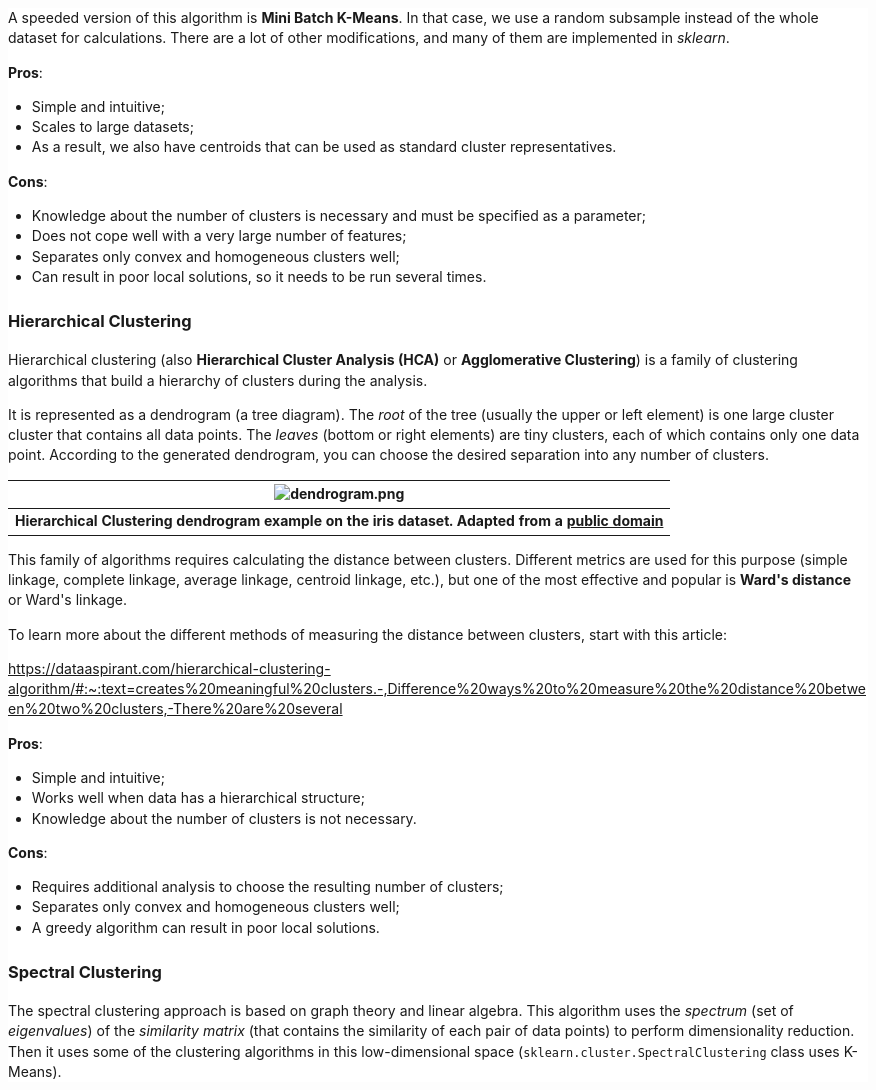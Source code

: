 A speeded version of this algorithm is **Mini Batch K-Means**. In that case, we use a random subsample instead of the whole dataset for calculations. There are a lot of other modifications, and many of them are implemented in *sklearn*.

**Pros**:
+ Simple and intuitive;
+ Scales to large datasets;
+ As a result, we also have centroids that can be used as standard cluster representatives.
 
**Cons**:
- Knowledge about the number of clusters is necessary and must be specified as a parameter;
- Does not cope well with a very large number of features;
- Separates only convex and homogeneous clusters well;
- Can result in poor local solutions, so it needs to be run several times.

### Hierarchical Clustering

Hierarchical clustering (also **Hierarchical Cluster Analysis (HCA)** or **Agglomerative Clustering**) is a family of clustering algorithms that build a hierarchy of clusters during the analysis. 

It is represented as a dendrogram (a tree diagram). The *root* of the tree (usually the upper or left element) is one large cluster cluster that contains all data points. The *leaves* (bottom or right elements) are tiny clusters, each of which contains only one data point. According to the generated dendrogram, you can choose the desired separation into any number of clusters.

| ![dendrogram.png](../img/dendrogram.png) |
|:--:|
| <b>Hierarchical Clustering dendrogram example on the iris dataset. Adapted from a [public domain](https://commons.wikimedia.org/wiki/File:Iris_dendrogram.png)</b>|

This family of algorithms requires calculating the distance between clusters. Different metrics are used for this purpose (simple linkage, complete linkage, average linkage, centroid linkage, etc.), but one of the most effective and popular is **Ward's distance** or Ward's linkage.

To learn more about the different methods of measuring the distance between clusters, start with this article:

https://dataaspirant.com/hierarchical-clustering-algorithm/#:~:text=creates%20meaningful%20clusters.-,Difference%20ways%20to%20measure%20the%20distance%20between%20two%20clusters,-There%20are%20several

**Pros**:
+ Simple and intuitive;
+ Works well when data has a hierarchical structure;
+ Knowledge about the number of clusters is not necessary.
  
**Cons**:
- Requires additional analysis to choose the resulting number of clusters;
- Separates only convex and homogeneous clusters well;
- A greedy algorithm can result in poor local solutions.

### Spectral Clustering

The spectral clustering approach is based on graph theory and linear algebra. This algorithm uses the *spectrum* (set of *eigenvalues*) of the *similarity matrix* (that contains the similarity of each pair of data points) to perform dimensionality reduction. Then it uses some of the clustering algorithms in this low-dimensional space (`sklearn.cluster.SpectralClustering` class uses K-Means).
